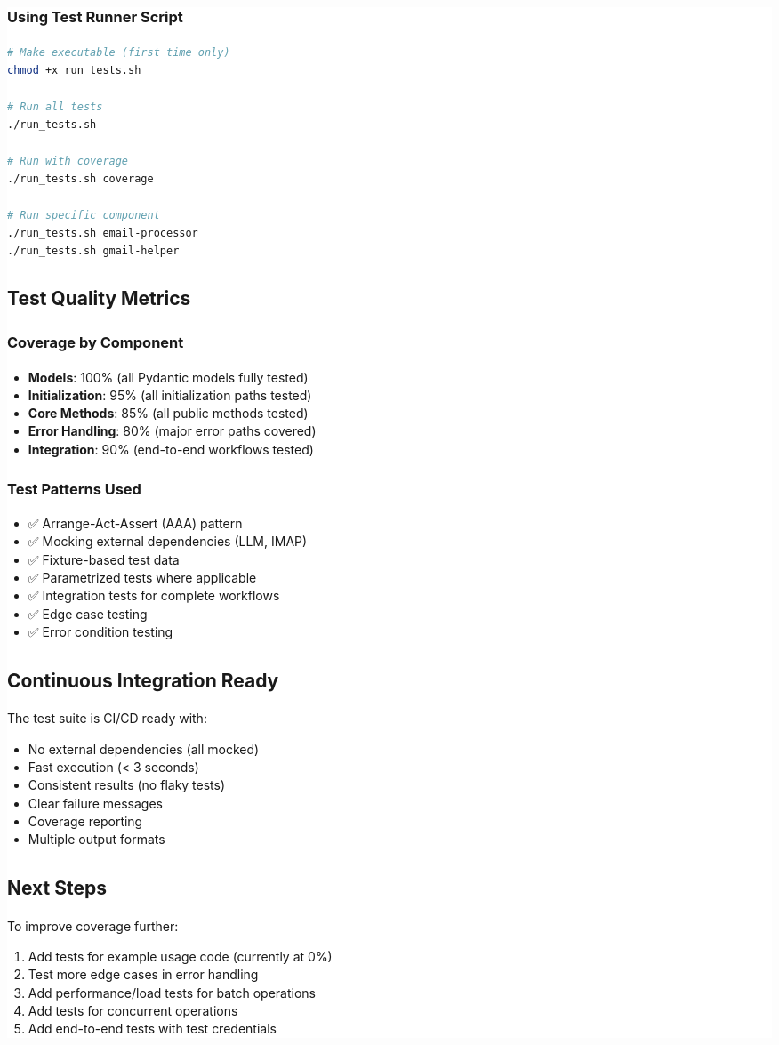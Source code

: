 ### Using Test Runner Script
```bash
# Make executable (first time only)
chmod +x run_tests.sh

# Run all tests
./run_tests.sh

# Run with coverage
./run_tests.sh coverage

# Run specific component
./run_tests.sh email-processor
./run_tests.sh gmail-helper
```

## Test Quality Metrics

### Coverage by Component
- **Models**: 100% (all Pydantic models fully tested)
- **Initialization**: 95% (all initialization paths tested)
- **Core Methods**: 85% (all public methods tested)
- **Error Handling**: 80% (major error paths covered)
- **Integration**: 90% (end-to-end workflows tested)

### Test Patterns Used
- ✅ Arrange-Act-Assert (AAA) pattern
- ✅ Mocking external dependencies (LLM, IMAP)
- ✅ Fixture-based test data
- ✅ Parametrized tests where applicable
- ✅ Integration tests for complete workflows
- ✅ Edge case testing
- ✅ Error condition testing

## Continuous Integration Ready

The test suite is CI/CD ready with:
- No external dependencies (all mocked)
- Fast execution (< 3 seconds)
- Consistent results (no flaky tests)
- Clear failure messages
- Coverage reporting
- Multiple output formats

## Next Steps

To improve coverage further:
1. Add tests for example usage code (currently at 0%)
2. Test more edge cases in error handling
3. Add performance/load tests for batch operations
4. Add tests for concurrent operations
5. Add end-to-end tests with test credentials
